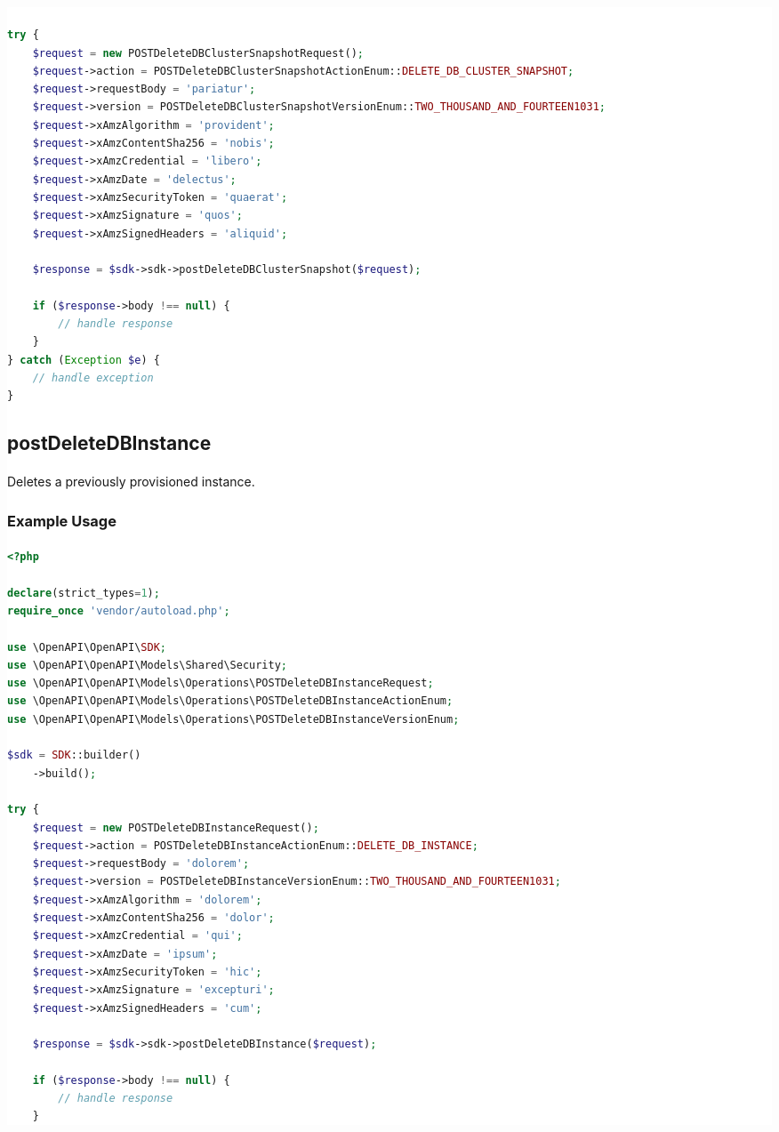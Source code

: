 ```php

try {
    $request = new POSTDeleteDBClusterSnapshotRequest();
    $request->action = POSTDeleteDBClusterSnapshotActionEnum::DELETE_DB_CLUSTER_SNAPSHOT;
    $request->requestBody = 'pariatur';
    $request->version = POSTDeleteDBClusterSnapshotVersionEnum::TWO_THOUSAND_AND_FOURTEEN1031;
    $request->xAmzAlgorithm = 'provident';
    $request->xAmzContentSha256 = 'nobis';
    $request->xAmzCredential = 'libero';
    $request->xAmzDate = 'delectus';
    $request->xAmzSecurityToken = 'quaerat';
    $request->xAmzSignature = 'quos';
    $request->xAmzSignedHeaders = 'aliquid';

    $response = $sdk->sdk->postDeleteDBClusterSnapshot($request);

    if ($response->body !== null) {
        // handle response
    }
} catch (Exception $e) {
    // handle exception
}
```

## postDeleteDBInstance

Deletes a previously provisioned instance.

### Example Usage

```php
<?php

declare(strict_types=1);
require_once 'vendor/autoload.php';

use \OpenAPI\OpenAPI\SDK;
use \OpenAPI\OpenAPI\Models\Shared\Security;
use \OpenAPI\OpenAPI\Models\Operations\POSTDeleteDBInstanceRequest;
use \OpenAPI\OpenAPI\Models\Operations\POSTDeleteDBInstanceActionEnum;
use \OpenAPI\OpenAPI\Models\Operations\POSTDeleteDBInstanceVersionEnum;

$sdk = SDK::builder()
    ->build();

try {
    $request = new POSTDeleteDBInstanceRequest();
    $request->action = POSTDeleteDBInstanceActionEnum::DELETE_DB_INSTANCE;
    $request->requestBody = 'dolorem';
    $request->version = POSTDeleteDBInstanceVersionEnum::TWO_THOUSAND_AND_FOURTEEN1031;
    $request->xAmzAlgorithm = 'dolorem';
    $request->xAmzContentSha256 = 'dolor';
    $request->xAmzCredential = 'qui';
    $request->xAmzDate = 'ipsum';
    $request->xAmzSecurityToken = 'hic';
    $request->xAmzSignature = 'excepturi';
    $request->xAmzSignedHeaders = 'cum';

    $response = $sdk->sdk->postDeleteDBInstance($request);

    if ($response->body !== null) {
        // handle response
    }
```
